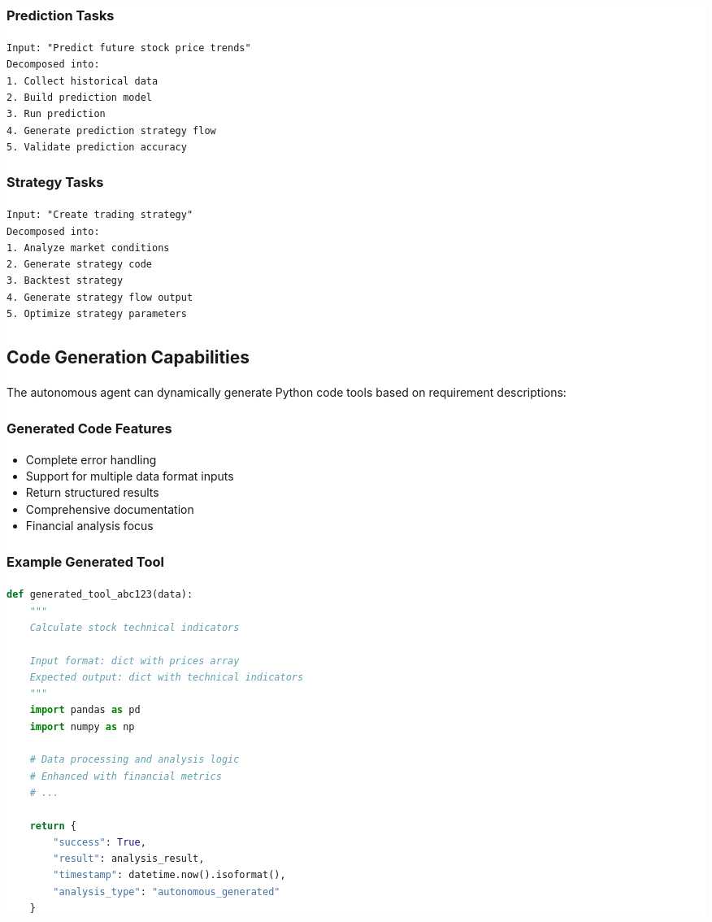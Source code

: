 ### Prediction Tasks
```
Input: "Predict future stock price trends"
Decomposed into:
1. Collect historical data
2. Build prediction model
3. Run prediction
4. Generate prediction strategy flow
5. Validate prediction accuracy
```

### Strategy Tasks
```
Input: "Create trading strategy"
Decomposed into:
1. Analyze market conditions
2. Generate strategy code
3. Backtest strategy
4. Generate strategy flow output
5. Optimize strategy parameters
```

## Code Generation Capabilities

The autonomous agent can dynamically generate Python code tools based on requirement descriptions:

### Generated Code Features
- Complete error handling
- Support for multiple data format inputs
- Return structured results
- Comprehensive documentation
- Financial analysis focus

### Example Generated Tool
```python
def generated_tool_abc123(data):
    """
    Calculate stock technical indicators
    
    Input format: dict with prices array
    Expected output: dict with technical indicators
    """
    import pandas as pd
    import numpy as np
    
    # Data processing and analysis logic
    # Enhanced with financial metrics
    # ...
    
    return {
        "success": True,
        "result": analysis_result,
        "timestamp": datetime.now().isoformat(),
        "analysis_type": "autonomous_generated"
    }
```
